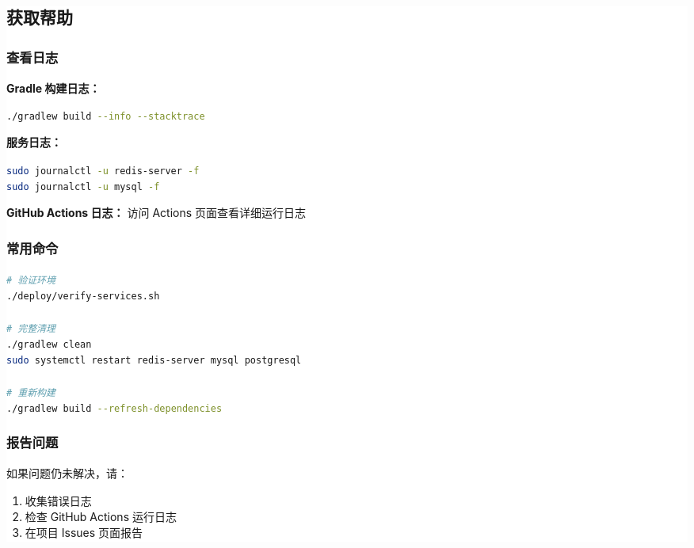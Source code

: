## 获取帮助

### 查看日志

**Gradle 构建日志：**
```bash
./gradlew build --info --stacktrace
```

**服务日志：**
```bash
sudo journalctl -u redis-server -f
sudo journalctl -u mysql -f
```

**GitHub Actions 日志：**
访问 Actions 页面查看详细运行日志

### 常用命令

```bash
# 验证环境
./deploy/verify-services.sh

# 完整清理
./gradlew clean
sudo systemctl restart redis-server mysql postgresql

# 重新构建
./gradlew build --refresh-dependencies
```

### 报告问题

如果问题仍未解决，请：
1. 收集错误日志
2. 检查 GitHub Actions 运行日志
3. 在项目 Issues 页面报告
